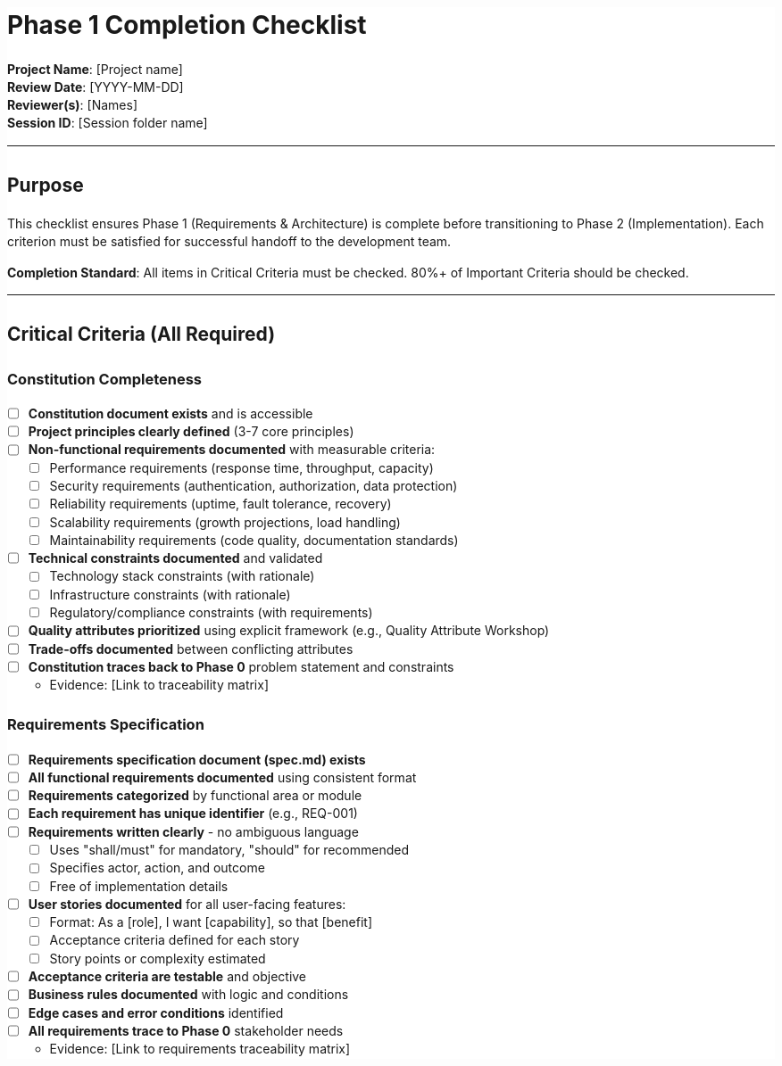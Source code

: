 # Phase 1 Completion Checklist

**Project Name**: [Project name]  
**Review Date**: [YYYY-MM-DD]  
**Reviewer(s)**: [Names]  
**Session ID**: [Session folder name]

---

## Purpose
This checklist ensures Phase 1 (Requirements & Architecture) is complete before transitioning to Phase 2 (Implementation). Each criterion must be satisfied for successful handoff to the development team.

**Completion Standard**: All items in Critical Criteria must be checked. 80%+ of Important Criteria should be checked.

---

## Critical Criteria (All Required)

### Constitution Completeness

- [ ] **Constitution document exists** and is accessible
- [ ] **Project principles clearly defined** (3-7 core principles)
- [ ] **Non-functional requirements documented** with measurable criteria:
  - [ ] Performance requirements (response time, throughput, capacity)
  - [ ] Security requirements (authentication, authorization, data protection)
  - [ ] Reliability requirements (uptime, fault tolerance, recovery)
  - [ ] Scalability requirements (growth projections, load handling)
  - [ ] Maintainability requirements (code quality, documentation standards)
- [ ] **Technical constraints documented** and validated
  - [ ] Technology stack constraints (with rationale)
  - [ ] Infrastructure constraints (with rationale)
  - [ ] Regulatory/compliance constraints (with requirements)
- [ ] **Quality attributes prioritized** using explicit framework (e.g., Quality Attribute Workshop)
- [ ] **Trade-offs documented** between conflicting attributes
- [ ] **Constitution traces back to Phase 0** problem statement and constraints
  - Evidence: [Link to traceability matrix]

### Requirements Specification

- [ ] **Requirements specification document (spec.md) exists**
- [ ] **All functional requirements documented** using consistent format
- [ ] **Requirements categorized** by functional area or module
- [ ] **Each requirement has unique identifier** (e.g., REQ-001)
- [ ] **Requirements written clearly** - no ambiguous language
  - [ ] Uses "shall/must" for mandatory, "should" for recommended
  - [ ] Specifies actor, action, and outcome
  - [ ] Free of implementation details
- [ ] **User stories documented** for all user-facing features:
  - [ ] Format: As a [role], I want [capability], so that [benefit]
  - [ ] Acceptance criteria defined for each story
  - [ ] Story points or complexity estimated
- [ ] **Acceptance criteria are testable** and objective
- [ ] **Business rules documented** with logic and conditions
- [ ] **Edge cases and error conditions** identified
- [ ] **All requirements trace to Phase 0** stakeholder needs
  - Evidence: [Link to requirements traceability matrix]
